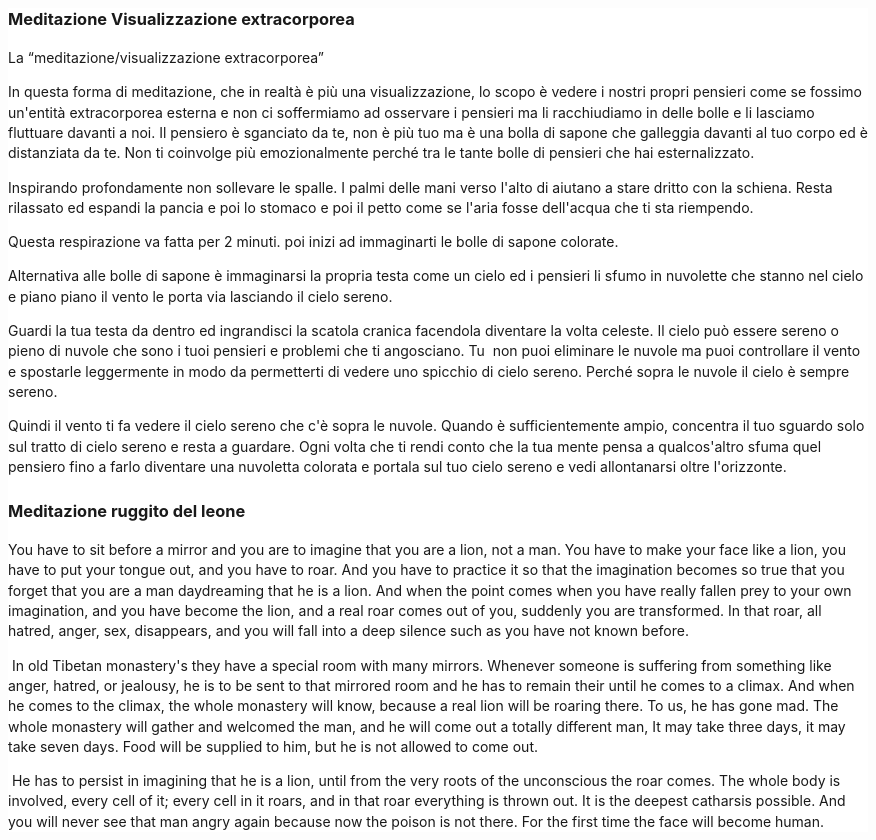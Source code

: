   

### Meditazione Visualizzazione extracorporea

La “meditazione/visualizzazione extracorporea”

In questa forma di meditazione, che in realtà è più una visualizzazione, lo scopo è vedere i nostri propri pensieri come se fossimo un'entità extracorporea esterna e non ci soffermiamo ad osservare i pensieri ma li racchiudiamo in delle bolle e li lasciamo fluttuare davanti a noi. Il pensiero è sganciato da te, non è più tuo ma è una bolla di sapone che galleggia davanti al tuo corpo ed è distanziata da te. Non ti coinvolge più emozionalmente perché tra le tante bolle di pensieri che hai esternalizzato.

Inspirando profondamente non sollevare le spalle. I palmi delle mani verso l'alto di aiutano a stare dritto con la schiena. Resta rilassato ed espandi la pancia e poi lo stomaco e poi il petto come se l'aria fosse dell'acqua che ti sta riempendo.

Questa respirazione va fatta per 2 minuti. poi inizi ad immaginarti le bolle di sapone colorate.

  

Alternativa alle bolle di sapone è immaginarsi la propria testa come un cielo ed i pensieri li sfumo in nuvolette che stanno nel cielo e piano piano il vento le porta via lasciando il cielo sereno.

Guardi la tua testa da dentro ed ingrandisci la scatola cranica facendola diventare la volta celeste. Il cielo può essere sereno o pieno di nuvole che sono i tuoi pensieri e problemi che ti angosciano. Tu  non puoi eliminare le nuvole ma puoi controllare il vento e spostarle leggermente in modo da permetterti di vedere uno spicchio di cielo sereno. Perché sopra le nuvole il cielo è sempre sereno.

Quindi il vento ti fa vedere il cielo sereno che c'è sopra le nuvole. Quando è sufficientemente ampio, concentra il tuo sguardo solo sul tratto di cielo sereno e resta a guardare. Ogni volta che ti rendi conto che la tua mente pensa a qualcos'altro sfuma quel pensiero fino a farlo diventare una nuvoletta colorata e portala sul tuo cielo sereno e vedi allontanarsi oltre l'orizzonte.

  

### Meditazione ruggito del leone

You have to sit before a mirror and you are to imagine that you are a lion, not a man. You have to make your face like a lion, you have to put your tongue out, and you have to roar. And you have to practice it so that the imagination becomes so true that you forget that you are a man daydreaming that he is a lion. And when the point comes when you have really fallen prey to your own imagination, and you have become the lion, and a real roar comes out of you, suddenly you are transformed. In that roar, all hatred, anger, sex, disappears, and you will fall into a deep silence such as you have not known before.

 In old Tibetan monastery's they have a special room with many mirrors. Whenever someone is suffering from something like anger, hatred, or jealousy, he is to be sent to that mirrored room and he has to remain their until he comes to a climax. And when he comes to the climax, the whole monastery will know, because a real lion will be roaring there. To us, he has gone mad. The whole monastery will gather and welcomed the man, and he will come out a totally different man, It may take three days, it may take seven days. Food will be supplied to him, but he is not allowed to come out. 

 He has to persist in imagining that he is a lion, until from the very roots of the unconscious the roar comes. The whole body is involved, every cell of it; every cell in it roars, and in that roar everything is thrown out. It is the deepest catharsis possible. And you will never see that man angry again because now the poison is not there. For the first time the face will become human.
